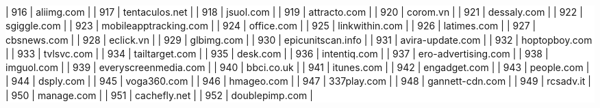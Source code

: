 | 916 | aliimg.com |
| 917 | tentaculos.net |
| 918 | jsuol.com |
| 919 | attracto.com |
| 920 | corom.vn |
| 921 | dessaly.com |
| 922 | sgiggle.com |
| 923 | mobileapptracking.com |
| 924 | office.com |
| 925 | linkwithin.com |
| 926 | latimes.com |
| 927 | cbsnews.com |
| 928 | eclick.vn |
| 929 | glbimg.com |
| 930 | epicunitscan.info |
| 931 | avira-update.com |
| 932 | hoptopboy.com |
| 933 | tvlsvc.com |
| 934 | tailtarget.com |
| 935 | desk.com |
| 936 | intentiq.com |
| 937 | ero-advertising.com |
| 938 | imguol.com |
| 939 | everyscreenmedia.com |
| 940 | bbci.co.uk |
| 941 | itunes.com |
| 942 | engadget.com |
| 943 | people.com |
| 944 | dsply.com |
| 945 | voga360.com |
| 946 | hmageo.com |
| 947 | 337play.com |
| 948 | gannett-cdn.com |
| 949 | rcsadv.it |
| 950 | manage.com |
| 951 | cachefly.net |
| 952 | doublepimp.com |